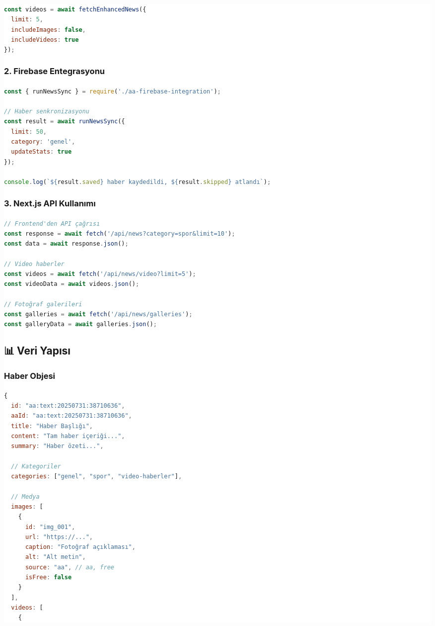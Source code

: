 ```javascript
const videos = await fetchEnhancedNews({ 
  limit: 5, 
  includeImages: false, 
  includeVideos: true 
});
```

### 2. Firebase Entegrasyonu
```javascript
const { runNewsSync } = require('./aa-firebase-integration');

// Haber senkronizasyonu
const result = await runNewsSync({
  limit: 50,
  category: 'genel',
  updateStats: true
});

console.log(`${result.saved} haber kaydedildi, ${result.skipped} atlandı`);
```

### 3. Next.js API Kullanımı
```javascript
// Frontend'den API çağrısı
const response = await fetch('/api/news?category=spor&limit=10');
const data = await response.json();

// Video haberler
const videos = await fetch('/api/news/video?limit=5');
const videoData = await videos.json();

// Fotoğraf galerileri
const galleries = await fetch('/api/news/galleries');
const galleryData = await galleries.json();
```

## 📊 Veri Yapısı

### Haber Objesi
```javascript
{
  id: "aa:text:20250731:38710636",
  aaId: "aa:text:20250731:38710636",
  title: "Haber Başlığı",
  content: "Tam haber içeriği...",
  summary: "Haber özeti...",
  
  // Kategoriler
  categories: ["genel", "spor", "video-haberler"],
  
  // Medya
  images: [
    {
      id: "img_001",
      url: "https://...",
      caption: "Fotoğraf açıklaması",
      alt: "Alt metin",
      source: "aa", // aa, free
      isFree: false
    }
  ],
  videos: [
    {
```